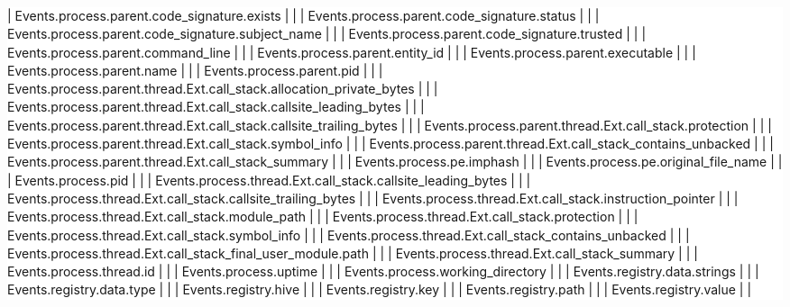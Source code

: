 | Events.process.parent.code_signature.exists |  |
| Events.process.parent.code_signature.status |  |
| Events.process.parent.code_signature.subject_name |  |
| Events.process.parent.code_signature.trusted |  |
| Events.process.parent.command_line |  |
| Events.process.parent.entity_id |  |
| Events.process.parent.executable |  |
| Events.process.parent.name |  |
| Events.process.parent.pid |  |
| Events.process.parent.thread.Ext.call_stack.allocation_private_bytes |  |
| Events.process.parent.thread.Ext.call_stack.callsite_leading_bytes |  |
| Events.process.parent.thread.Ext.call_stack.callsite_trailing_bytes |  |
| Events.process.parent.thread.Ext.call_stack.protection |  |
| Events.process.parent.thread.Ext.call_stack.symbol_info |  |
| Events.process.parent.thread.Ext.call_stack_contains_unbacked |  |
| Events.process.parent.thread.Ext.call_stack_summary |  |
| Events.process.pe.imphash |  |
| Events.process.pe.original_file_name |  |
| Events.process.pid |  |
| Events.process.thread.Ext.call_stack.callsite_leading_bytes |  |
| Events.process.thread.Ext.call_stack.callsite_trailing_bytes |  |
| Events.process.thread.Ext.call_stack.instruction_pointer |  |
| Events.process.thread.Ext.call_stack.module_path |  |
| Events.process.thread.Ext.call_stack.protection |  |
| Events.process.thread.Ext.call_stack.symbol_info |  |
| Events.process.thread.Ext.call_stack_contains_unbacked |  |
| Events.process.thread.Ext.call_stack_final_user_module.path |  |
| Events.process.thread.Ext.call_stack_summary |  |
| Events.process.thread.id |  |
| Events.process.uptime |  |
| Events.process.working_directory |  |
| Events.registry.data.strings |  |
| Events.registry.data.type |  |
| Events.registry.hive |  |
| Events.registry.key |  |
| Events.registry.path |  |
| Events.registry.value |  |